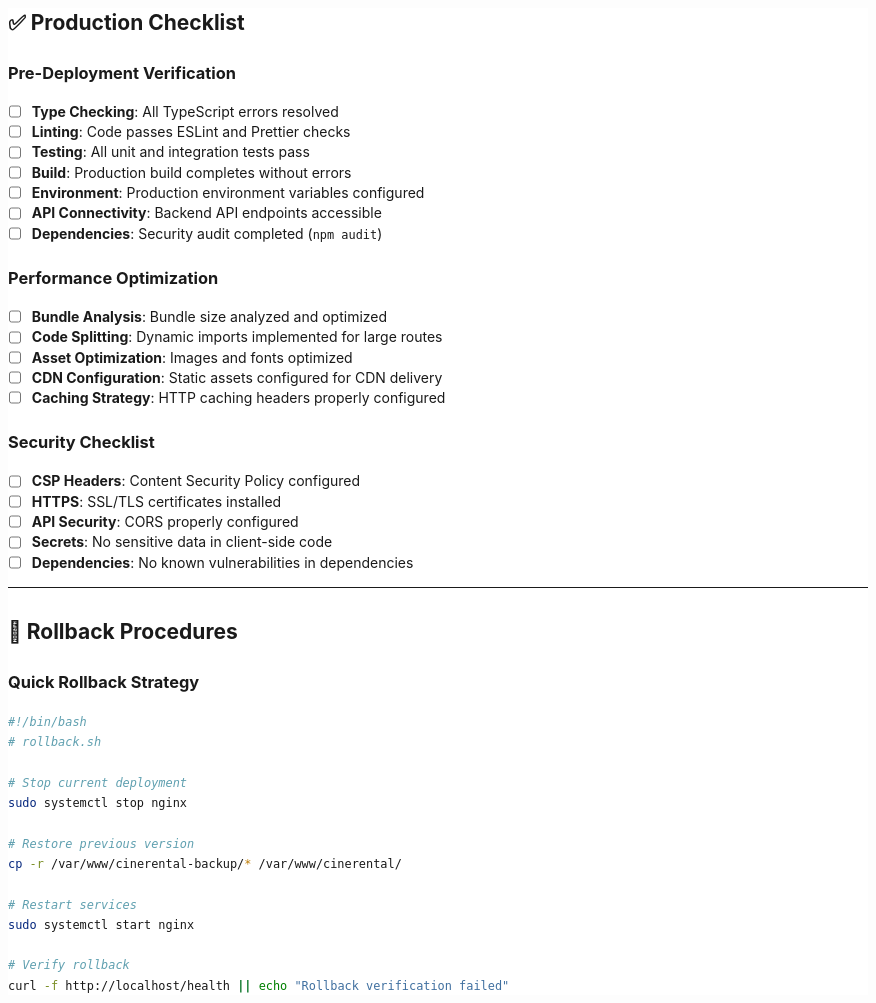 
## ✅ Production Checklist

### Pre-Deployment Verification

- [ ] **Type Checking**: All TypeScript errors resolved
- [ ] **Linting**: Code passes ESLint and Prettier checks
- [ ] **Testing**: All unit and integration tests pass
- [ ] **Build**: Production build completes without errors
- [ ] **Environment**: Production environment variables configured
- [ ] **API Connectivity**: Backend API endpoints accessible
- [ ] **Dependencies**: Security audit completed (`npm audit`)

### Performance Optimization

- [ ] **Bundle Analysis**: Bundle size analyzed and optimized
- [ ] **Code Splitting**: Dynamic imports implemented for large routes
- [ ] **Asset Optimization**: Images and fonts optimized
- [ ] **CDN Configuration**: Static assets configured for CDN delivery
- [ ] **Caching Strategy**: HTTP caching headers properly configured

### Security Checklist

- [ ] **CSP Headers**: Content Security Policy configured
- [ ] **HTTPS**: SSL/TLS certificates installed
- [ ] **API Security**: CORS properly configured
- [ ] **Secrets**: No sensitive data in client-side code
- [ ] **Dependencies**: No known vulnerabilities in dependencies

---

## 🔄 Rollback Procedures

### Quick Rollback Strategy

```bash
#!/bin/bash
# rollback.sh

# Stop current deployment
sudo systemctl stop nginx

# Restore previous version
cp -r /var/www/cinerental-backup/* /var/www/cinerental/

# Restart services
sudo systemctl start nginx

# Verify rollback
curl -f http://localhost/health || echo "Rollback verification failed"
```
